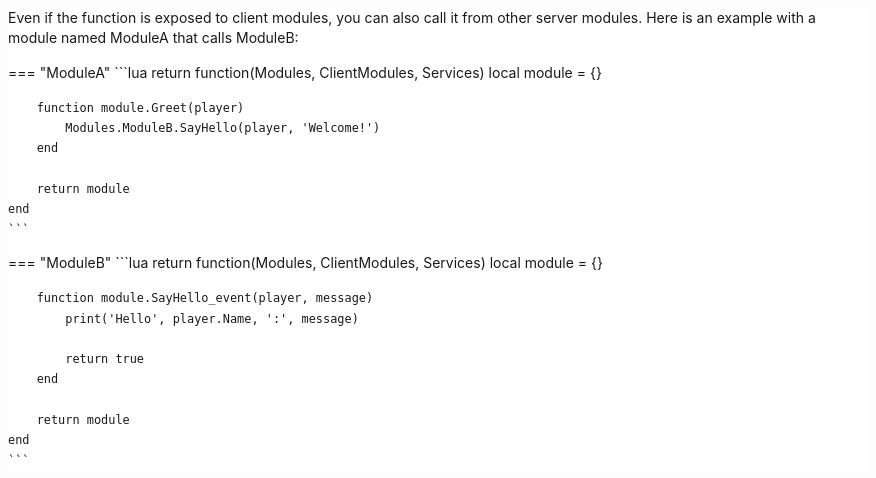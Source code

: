 Even if the function is exposed to client modules, you can also call it from other server modules. Here is an example with a module named ModuleA that calls ModuleB:

=== "ModuleA"
    ```lua
    return function(Modules, ClientModules, Services)
        local module = {}

        function module.Greet(player)
            Modules.ModuleB.SayHello(player, 'Welcome!')
        end

        return module
    end
    ```
=== "ModuleB"
    ```lua
    return function(Modules, ClientModules, Services)
        local module = {}

        function module.SayHello_event(player, message)
            print('Hello', player.Name, ':', message)

            return true
        end

        return module
    end
    ```

